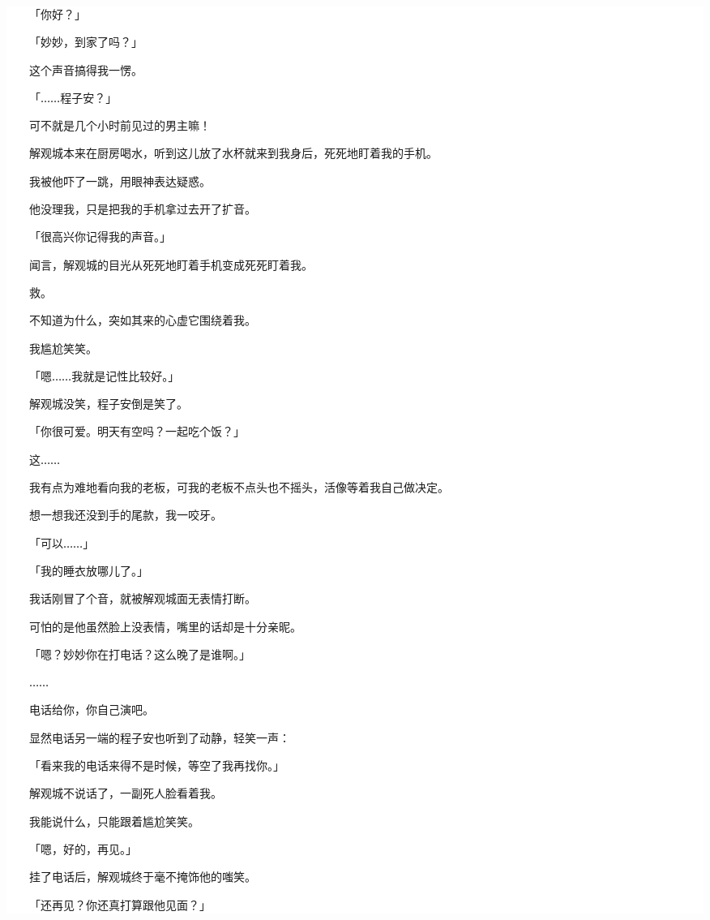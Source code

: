 &emsp;&emsp;「你好？」  
  
&emsp;&emsp;「妙妙，到家了吗？」  
  
&emsp;&emsp;这个声音搞得我一愣。  
  
&emsp;&emsp;「……程子安？」  
  
&emsp;&emsp;可不就是几个小时前见过的男主嘛！  
  
&emsp;&emsp;解观城本来在厨房喝水，听到这儿放了水杯就来到我身后，死死地盯着我的手机。  
  
&emsp;&emsp;我被他吓了一跳，用眼神表达疑惑。  
  
&emsp;&emsp;他没理我，只是把我的手机拿过去开了扩音。  
  
&emsp;&emsp;「很高兴你记得我的声音。」  
  
&emsp;&emsp;闻言，解观城的目光从死死地盯着手机变成死死盯着我。  
  
&emsp;&emsp;救。  
  
&emsp;&emsp;不知道为什么，突如其来的心虚它围绕着我。  
  
&emsp;&emsp;我尴尬笑笑。  
  
&emsp;&emsp;「嗯……我就是记性比较好。」  
  
&emsp;&emsp;解观城没笑，程子安倒是笑了。  
  
&emsp;&emsp;「你很可爱。明天有空吗？一起吃个饭？」  
  
&emsp;&emsp;这……  
  
&emsp;&emsp;我有点为难地看向我的老板，可我的老板不点头也不摇头，活像等着我自己做决定。  
  
&emsp;&emsp;想一想我还没到手的尾款，我一咬牙。  
  
&emsp;&emsp;「可以……」  
  
&emsp;&emsp;「我的睡衣放哪儿了。」  
  
&emsp;&emsp;我话刚冒了个音，就被解观城面无表情打断。  
  
&emsp;&emsp;可怕的是他虽然脸上没表情，嘴里的话却是十分亲昵。  
  
&emsp;&emsp;「嗯？妙妙你在打电话？这么晚了是谁啊。」  
  
&emsp;&emsp;……  
  
&emsp;&emsp;电话给你，你自己演吧。  
  
&emsp;&emsp;显然电话另一端的程子安也听到了动静，轻笑一声：  
  
&emsp;&emsp;「看来我的电话来得不是时候，等空了我再找你。」  
  
&emsp;&emsp;解观城不说话了，一副死人脸看着我。  
  
&emsp;&emsp;我能说什么，只能跟着尴尬笑笑。  
  
&emsp;&emsp;「嗯，好的，再见。」  
  
&emsp;&emsp;挂了电话后，解观城终于毫不掩饰他的嗤笑。  
  
&emsp;&emsp;「还再见？你还真打算跟他见面？」  
  